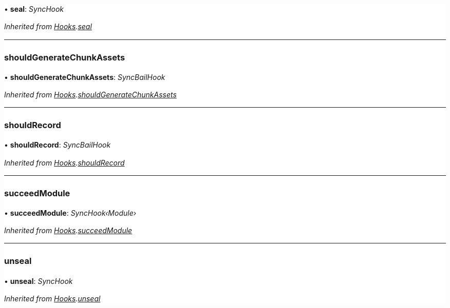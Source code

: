 • **seal**: *SyncHook*

*Inherited from [Hooks](expohtmlwebpackplugin.hooks.md).[seal](expohtmlwebpackplugin.hooks.md#seal)*

___

###  shouldGenerateChunkAssets

• **shouldGenerateChunkAssets**: *SyncBailHook*

*Inherited from [Hooks](expohtmlwebpackplugin.hooks.md).[shouldGenerateChunkAssets](expohtmlwebpackplugin.hooks.md#shouldgeneratechunkassets)*

___

###  shouldRecord

• **shouldRecord**: *SyncBailHook*

*Inherited from [Hooks](expohtmlwebpackplugin.hooks.md).[shouldRecord](expohtmlwebpackplugin.hooks.md#shouldrecord)*

___

###  succeedModule

• **succeedModule**: *SyncHook‹Module›*

*Inherited from [Hooks](expohtmlwebpackplugin.hooks.md).[succeedModule](expohtmlwebpackplugin.hooks.md#succeedmodule)*

___

###  unseal

• **unseal**: *SyncHook*

*Inherited from [Hooks](expohtmlwebpackplugin.hooks.md).[unseal](expohtmlwebpackplugin.hooks.md#unseal)*
